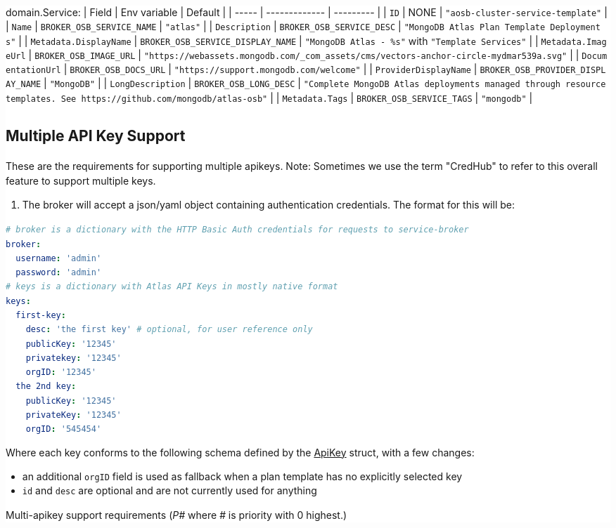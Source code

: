 domain.Service:
| Field | Env variable | Default |
| ----- | ------------- | --------- |
| `ID` | NONE | `"aosb-cluster-service-template"` |
| `Name` | `BROKER_OSB_SERVICE_NAME` | `"atlas"` |
| `Description` | `BROKER_OSB_SERVICE_DESC` | `"MongoDB Atlas Plan Template Deployments"` |
| `Metadata.DisplayName` | `BROKER_OSB_SERVICE_DISPLAY_NAME` | `"MongoDB Atlas - %s"` with `"Template Services"` |
| `Metadata.ImageUrl` | `BROKER_OSB_IMAGE_URL` | `"https://webassets.mongodb.com/_com_assets/cms/vectors-anchor-circle-mydmar539a.svg"` |
| `DocumentationUrl` | `BROKER_OSB_DOCS_URL` | `"https://support.mongodb.com/welcome"` |
| `ProviderDisplayName` | `BROKER_OSB_PROVIDER_DISPLAY_NAME` | `"MongoDB"` |
| `LongDescription` | `BROKER_OSB_LONG_DESC` | `"Complete MongoDB Atlas deployments managed through resource templates. See https://github.com/mongodb/atlas-osb"` |
| `Metadata.Tags` | `BROKER_OSB_SERVICE_TAGS` | `"mongodb"` |

## Multiple API Key Support

These are the requirements for supporting multiple apikeys. Note: Sometimes we use the term "CredHub" to refer to this overall feature to support multiple keys.

1. The broker will accept a json/yaml object containing authentication credentials. The format for this will be:

```yaml
# broker is a dictionary with the HTTP Basic Auth credentials for requests to service-broker
broker:
  username: 'admin'
  password: 'admin'
# keys is a dictionary with Atlas API Keys in mostly native format
keys:
  first-key:
    desc: 'the first key' # optional, for user reference only
    publicKey: '12345'
    privatekey: '12345'
    orgID: '12345'
  the 2nd key:
    publicKey: '12345'
    privateKey: '12345'
    orgID: '545454'
```

Where each key conforms to the following schema defined by the [ApiKey](https://github.com/mongodb/go-client-mongodb-atlas/blob/5a4b267c469e8a4baedb1b27a1f189de1e69bfd6/mongodbatlas/api_keys.go#L36) struct, with a few changes:
- an additional `orgID` field is used as fallback when a plan template has no explicitly selected key
- `id` and `desc` are optional and are not currently used for anything

Multi-apikey support requirements (_P#_ where _#_ is priority with 0 highest.)
